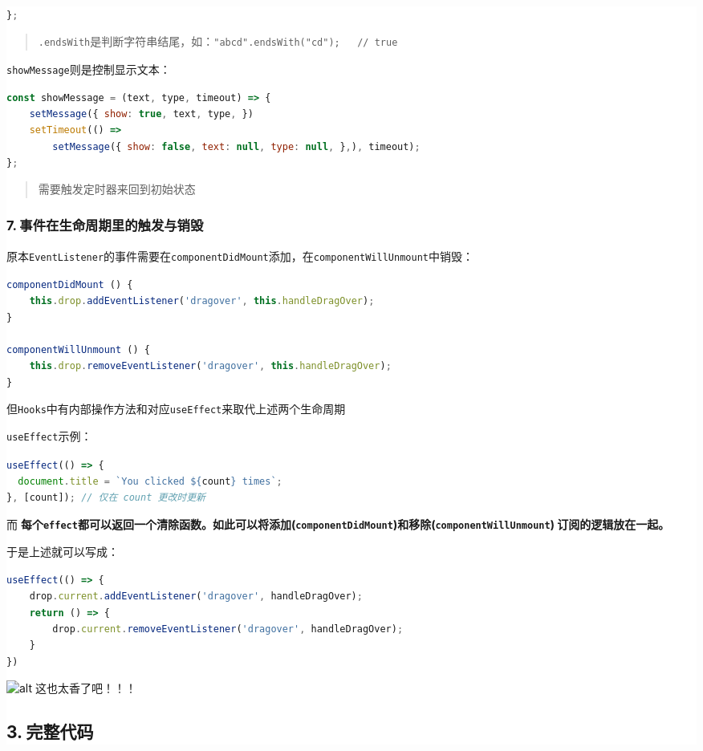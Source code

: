 ```js
};
```

> `.endsWith`是判断字符串结尾，如：`"abcd".endsWith("cd");   // true`

`showMessage`则是控制显示文本：

```js
const showMessage = (text, type, timeout) => {
    setMessage({ show: true, text, type, })
    setTimeout(() =>
        setMessage({ show: false, text: null, type: null, },), timeout);
};
```

> 需要触发定时器来回到初始状态

### 7. 事件在生命周期里的触发与销毁

原本`EventListener`的事件需要在`componentDidMount`添加，在`componentWillUnmount`中销毁：

```js
componentDidMount () {
    this.drop.addEventListener('dragover', this.handleDragOver);
}

componentWillUnmount () {
    this.drop.removeEventListener('dragover', this.handleDragOver);
}
```

但`Hooks`中有内部操作方法和对应`useEffect`来取代上述两个生命周期

`useEffect`示例：

```js
useEffect(() => {
  document.title = `You clicked ${count} times`;
}, [count]); // 仅在 count 更改时更新
```

而 **每个`effect`都可以返回一个清除函数。如此可以将添加(`componentDidMount`)和移除(`componentWillUnmount`) 订阅的逻辑放在一起。**

于是上述就可以写成：

```js
useEffect(() => {
    drop.current.addEventListener('dragover', handleDragOver);
    return () => {
        drop.current.removeEventListener('dragover', handleDragOver);
    }
})
```

![alt](https://user-gold-cdn.xitu.io/2019/8/29/16cdb4827ba2d743?w=140&h=140&f=png&s=20122)
这也太香了吧！！！

## 3. 完整代码
